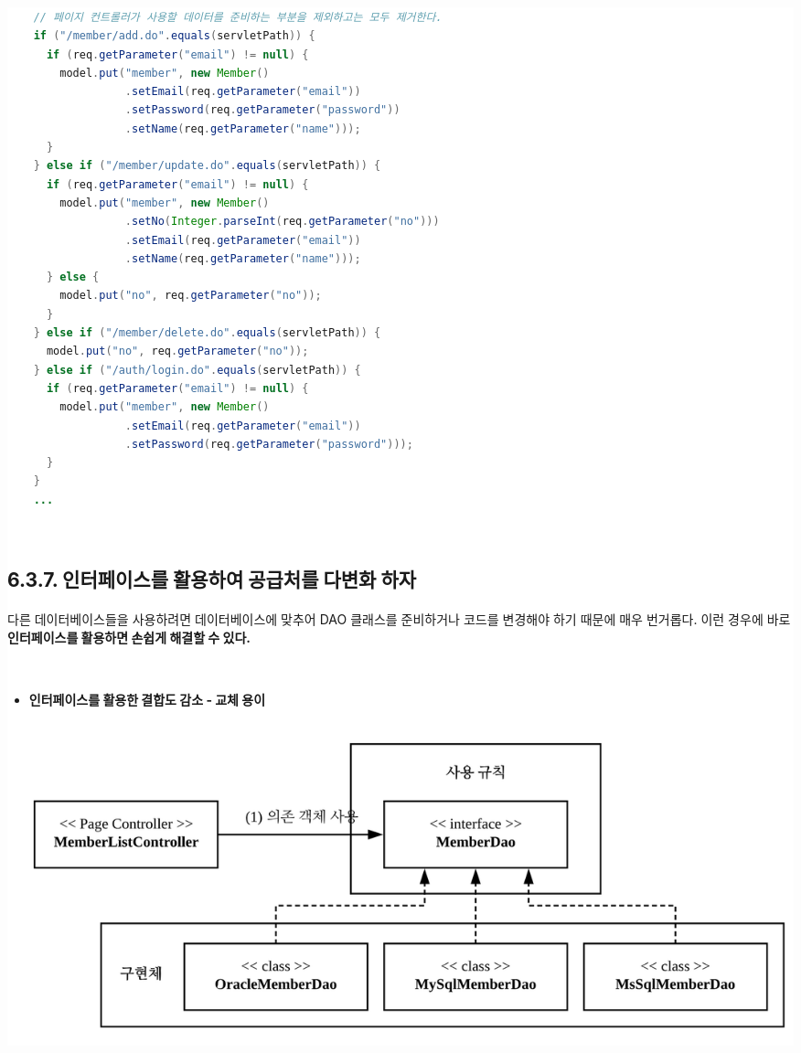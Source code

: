   ```java
      // 페이지 컨트롤러가 사용할 데이터를 준비하는 부분을 제외하고는 모두 제거한다.
      if ("/member/add.do".equals(servletPath)) {
        if (req.getParameter("email") != null) {
          model.put("member", new Member()
                    .setEmail(req.getParameter("email"))
                    .setPassword(req.getParameter("password"))
                    .setName(req.getParameter("name")));
        }
      } else if ("/member/update.do".equals(servletPath)) {
        if (req.getParameter("email") != null) {
          model.put("member", new Member()
                    .setNo(Integer.parseInt(req.getParameter("no")))
                    .setEmail(req.getParameter("email"))
                    .setName(req.getParameter("name")));
        } else {
          model.put("no", req.getParameter("no"));
        }
      } else if ("/member/delete.do".equals(servletPath)) {
        model.put("no", req.getParameter("no"));
      } else if ("/auth/login.do".equals(servletPath)) {
        if (req.getParameter("email") != null) {
          model.put("member", new Member()
                    .setEmail(req.getParameter("email"))
                    .setPassword(req.getParameter("password")));
        }
      }
      ...
  ```

<br>

## 6.3.7. 인터페이스를 활용하여 공급처를 다변화 하자

다른 데이터베이스들을 사용하려면 데이터베이스에 맞추어 DAO 클래스를 준비하거나 코드를 변경해야 하기 때문에 매우 번거롭다. 이런 경우에 바로 **인터페이스를 활용하면 손쉽게 해결할 수 있다.**

<br>

* **인터페이스를 활용한 결합도 감소 - 교체 용이**

  <img src="../capture/스크린샷 2019-10-04 오후 9.10.29.png">
